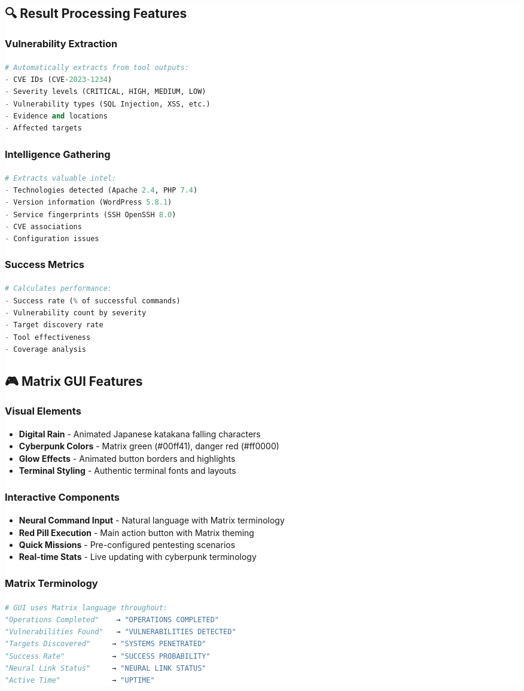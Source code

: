 ## 🔍 Result Processing Features

### Vulnerability Extraction
```python
# Automatically extracts from tool outputs:
- CVE IDs (CVE-2023-1234)
- Severity levels (CRITICAL, HIGH, MEDIUM, LOW)  
- Vulnerability types (SQL Injection, XSS, etc.)
- Evidence and locations
- Affected targets
```

### Intelligence Gathering
```python
# Extracts valuable intel:
- Technologies detected (Apache 2.4, PHP 7.4)
- Version information (WordPress 5.8.1) 
- Service fingerprints (SSH OpenSSH 8.0)
- CVE associations
- Configuration issues
```

### Success Metrics
```python
# Calculates performance:
- Success rate (% of successful commands)
- Vulnerability count by severity
- Target discovery rate
- Tool effectiveness
- Coverage analysis
```

## 🎮 Matrix GUI Features

### Visual Elements
- **Digital Rain** - Animated Japanese katakana falling characters
- **Cyberpunk Colors** - Matrix green (#00ff41), danger red (#ff0000)
- **Glow Effects** - Animated button borders and highlights
- **Terminal Styling** - Authentic terminal fonts and layouts

### Interactive Components
- **Neural Command Input** - Natural language with Matrix terminology
- **Red Pill Execution** - Main action button with Matrix theming
- **Quick Missions** - Pre-configured pentesting scenarios
- **Real-time Stats** - Live updating with cyberpunk terminology

### Matrix Terminology
```python
# GUI uses Matrix language throughout:
"Operations Completed"    → "OPERATIONS COMPLETED" 
"Vulnerabilities Found"   → "VULNERABILITIES DETECTED"
"Targets Discovered"     → "SYSTEMS PENETRATED"
"Success Rate"           → "SUCCESS PROBABILITY"
"Neural Link Status"     → "NEURAL LINK STATUS"
"Active Time"            → "UPTIME"
```
